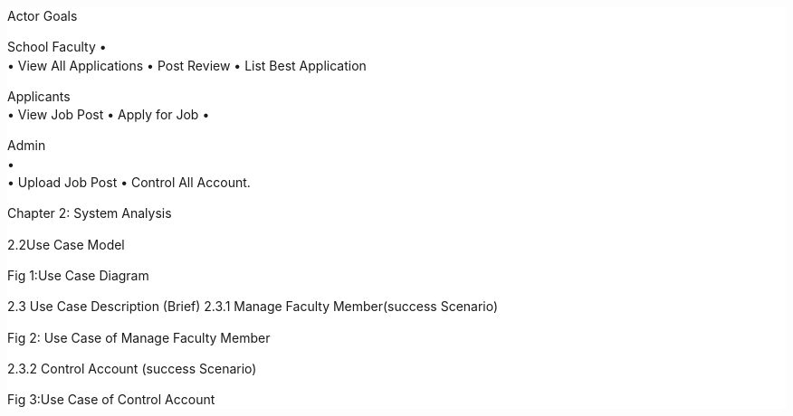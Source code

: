 Actor	Goals	
		
School Faculty	•			
		•	View All Applications
•	Post Review
•	List Best Application	
			

		
Applicants	
	•	View Job Post
•	Apply for Job
	•		
		
Admin		
	•		
		•	Upload Job Post
•	Control All Account.
		



 
Chapter 2: System Analysis

2.2Use Case Model

 


Fig 1:Use Case Diagram
 
2.3	Use Case Description (Brief)
2.3.1	Manage Faculty Member(success Scenario)

 

Fig 2: Use Case of Manage Faculty Member



















2.3.2	Control Account (success Scenario)

 
Fig 3:Use Case of Control Account














